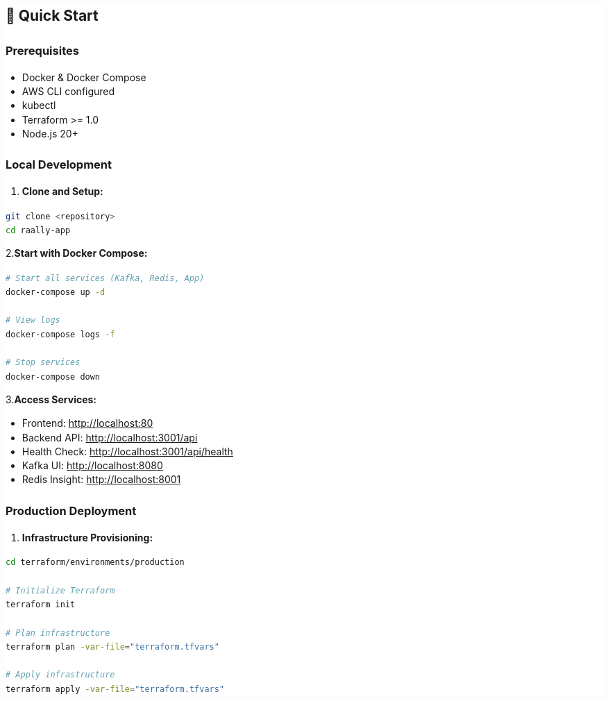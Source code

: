 ## 🚀 Quick Start

### Prerequisites

- Docker & Docker Compose
- AWS CLI configured
- kubectl
- Terraform >= 1.0
- Node.js 20+

### Local Development

1. **Clone and Setup:**

```bash
git clone <repository>
cd raally-app
```

2.**Start with Docker Compose:**

```bash
# Start all services (Kafka, Redis, App)
docker-compose up -d

# View logs
docker-compose logs -f

# Stop services
docker-compose down
```

3.**Access Services:**

- Frontend: <http://localhost:80>
- Backend API: <http://localhost:3001/api>
- Health Check: <http://localhost:3001/api/health>
- Kafka UI: <http://localhost:8080>
- Redis Insight: <http://localhost:8001>

### Production Deployment

1. **Infrastructure Provisioning:**

```bash
cd terraform/environments/production

# Initialize Terraform
terraform init

# Plan infrastructure
terraform plan -var-file="terraform.tfvars"

# Apply infrastructure
terraform apply -var-file="terraform.tfvars"
```
